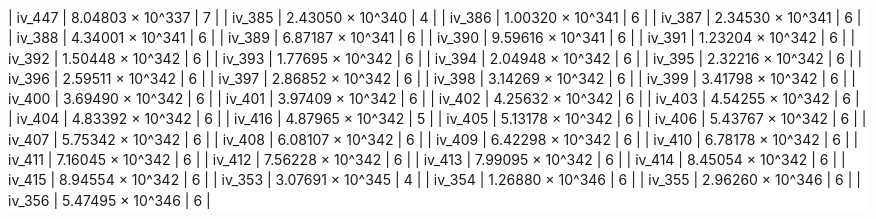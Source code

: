 | iv_447 | 8.04803 × 10^337 | 7 |
| iv_385 | 2.43050 × 10^340 | 4 |
| iv_386 | 1.00320 × 10^341 | 6 |
| iv_387 | 2.34530 × 10^341 | 6 |
| iv_388 | 4.34001 × 10^341 | 6 |
| iv_389 | 6.87187 × 10^341 | 6 |
| iv_390 | 9.59616 × 10^341 | 6 |
| iv_391 | 1.23204 × 10^342 | 6 |
| iv_392 | 1.50448 × 10^342 | 6 |
| iv_393 | 1.77695 × 10^342 | 6 |
| iv_394 | 2.04948 × 10^342 | 6 |
| iv_395 | 2.32216 × 10^342 | 6 |
| iv_396 | 2.59511 × 10^342 | 6 |
| iv_397 | 2.86852 × 10^342 | 6 |
| iv_398 | 3.14269 × 10^342 | 6 |
| iv_399 | 3.41798 × 10^342 | 6 |
| iv_400 | 3.69490 × 10^342 | 6 |
| iv_401 | 3.97409 × 10^342 | 6 |
| iv_402 | 4.25632 × 10^342 | 6 |
| iv_403 | 4.54255 × 10^342 | 6 |
| iv_404 | 4.83392 × 10^342 | 6 |
| iv_416 | 4.87965 × 10^342 | 5 |
| iv_405 | 5.13178 × 10^342 | 6 |
| iv_406 | 5.43767 × 10^342 | 6 |
| iv_407 | 5.75342 × 10^342 | 6 |
| iv_408 | 6.08107 × 10^342 | 6 |
| iv_409 | 6.42298 × 10^342 | 6 |
| iv_410 | 6.78178 × 10^342 | 6 |
| iv_411 | 7.16045 × 10^342 | 6 |
| iv_412 | 7.56228 × 10^342 | 6 |
| iv_413 | 7.99095 × 10^342 | 6 |
| iv_414 | 8.45054 × 10^342 | 6 |
| iv_415 | 8.94554 × 10^342 | 6 |
| iv_353 | 3.07691 × 10^345 | 4 |
| iv_354 | 1.26880 × 10^346 | 6 |
| iv_355 | 2.96260 × 10^346 | 6 |
| iv_356 | 5.47495 × 10^346 | 6 |